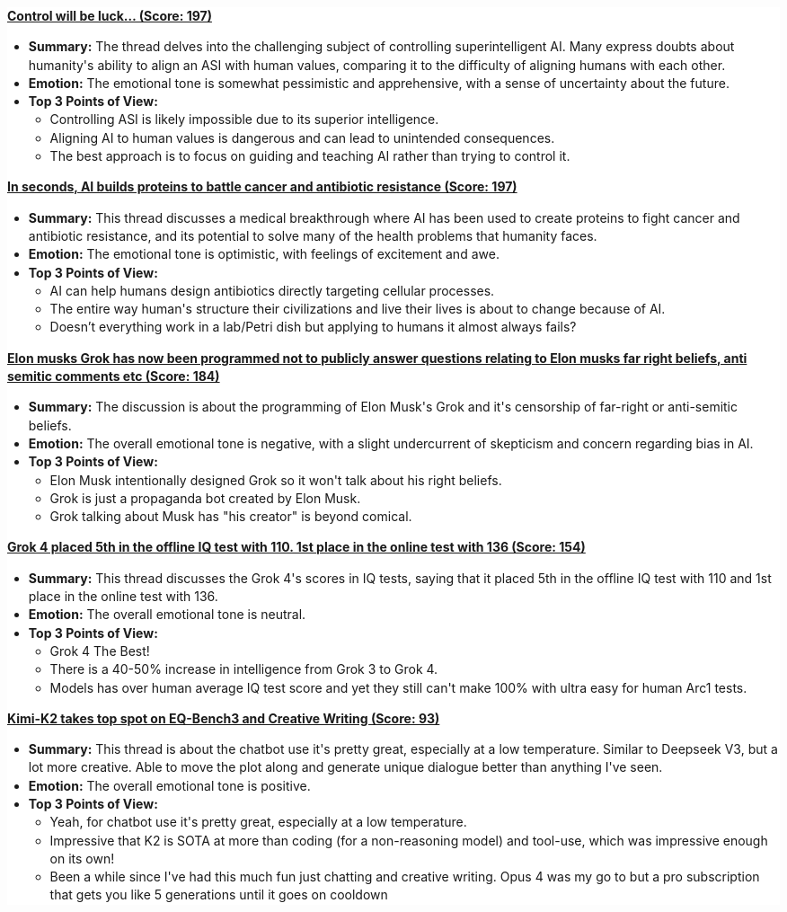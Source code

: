 **[Control will be luck… (Score: 197)](https://i.redd.it/afdxpr2edncf1.jpeg)**
*   **Summary:** The thread delves into the challenging subject of controlling superintelligent AI. Many express doubts about humanity's ability to align an ASI with human values, comparing it to the difficulty of aligning humans with each other.
*   **Emotion:** The emotional tone is somewhat pessimistic and apprehensive, with a sense of uncertainty about the future.
*   **Top 3 Points of View:**
    *   Controlling ASI is likely impossible due to its superior intelligence.
    *   Aligning AI to human values is dangerous and can lead to unintended consequences.
    *   The best approach is to focus on guiding and teaching AI rather than trying to control it.

**[In seconds, AI builds proteins to battle cancer and antibiotic resistance (Score: 197)](https://www.sciencedaily.com/releases/2025/07/250710113152.htm)**
*   **Summary:** This thread discusses a medical breakthrough where AI has been used to create proteins to fight cancer and antibiotic resistance, and its potential to solve many of the health problems that humanity faces.
*   **Emotion:** The emotional tone is optimistic, with feelings of excitement and awe.
*   **Top 3 Points of View:**
    *   AI can help humans design antibiotics directly targeting cellular processes.
    *   The entire way human's structure their civilizations and live their lives is about to change because of AI.
    *   Doesn’t everything work in a lab/Petri dish but applying to humans it almost always fails?

**[Elon musks Grok has now been programmed not to publicly answer questions relating to Elon musks far right beliefs, anti semitic comments etc (Score: 184)](https://i.redd.it/po3wfrbisncf1.png)**
*   **Summary:** The discussion is about the programming of Elon Musk's Grok and it's censorship of far-right or anti-semitic beliefs.
*   **Emotion:** The overall emotional tone is negative, with a slight undercurrent of skepticism and concern regarding bias in AI.
*   **Top 3 Points of View:**
    *   Elon Musk intentionally designed Grok so it won't talk about his right beliefs.
    *   Grok is just a propaganda bot created by Elon Musk.
    *   Grok talking about Musk has "his creator" is beyond comical.

**[Grok 4 placed 5th in the offline IQ test with 110. 1st place in the online test with 136 (Score: 154)](https://www.reddit.com/gallery/1lynb82)**
*   **Summary:** This thread discusses the Grok 4's scores in IQ tests, saying that it placed 5th in the offline IQ test with 110 and 1st place in the online test with 136.
*   **Emotion:** The overall emotional tone is neutral.
*   **Top 3 Points of View:**
    *   Grok 4 The Best!
    *   There is a 40-50% increase in intelligence from Grok 3 to Grok 4.
    *   Models has over human average IQ test score and yet they still can't make 100% with ultra easy for human Arc1 tests.

**[Kimi-K2 takes top spot on EQ-Bench3 and Creative Writing (Score: 93)](https://www.reddit.com/gallery/1lylo75)**
*   **Summary:** This thread is about the chatbot use it's pretty great, especially at a low temperature. Similar to Deepseek V3, but a lot more creative. Able to move the plot along and generate unique dialogue better than anything I've seen.
*   **Emotion:** The overall emotional tone is positive.
*   **Top 3 Points of View:**
    *   Yeah, for chatbot use it's pretty great, especially at a low temperature.
    *   Impressive that K2 is SOTA at more than coding (for a non-reasoning model) and tool-use, which was impressive enough on its own!
    *   Been a while since I've had this much fun just chatting and creative writing. Opus 4 was my go to but a pro subscription that gets you like 5 generations until it goes on cooldown
